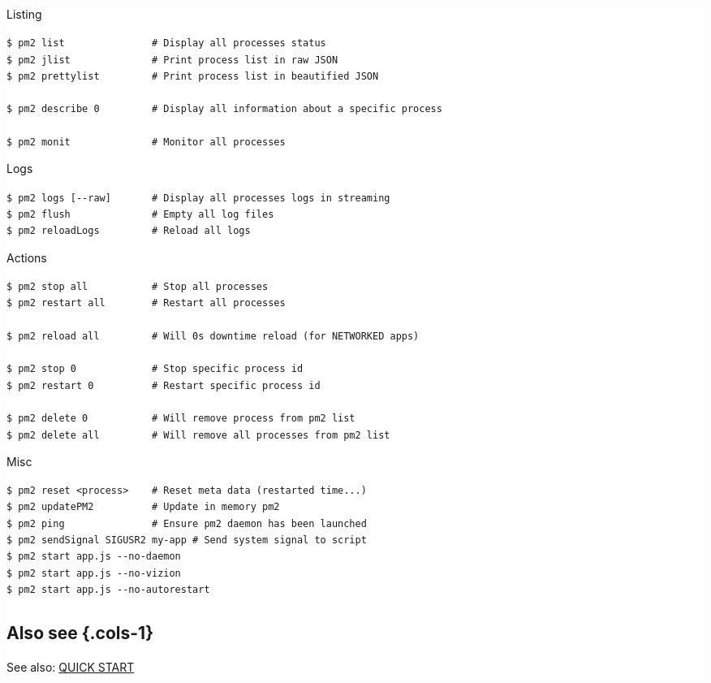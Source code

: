 Listing
```shell script
$ pm2 list               # Display all processes status
$ pm2 jlist              # Print process list in raw JSON
$ pm2 prettylist         # Print process list in beautified JSON

$ pm2 describe 0         # Display all information about a specific process

$ pm2 monit              # Monitor all processes
```

Logs
```shell script
$ pm2 logs [--raw]       # Display all processes logs in streaming
$ pm2 flush              # Empty all log files
$ pm2 reloadLogs         # Reload all logs
```

Actions
```shell script
$ pm2 stop all           # Stop all processes
$ pm2 restart all        # Restart all processes

$ pm2 reload all         # Will 0s downtime reload (for NETWORKED apps)

$ pm2 stop 0             # Stop specific process id
$ pm2 restart 0          # Restart specific process id

$ pm2 delete 0           # Will remove process from pm2 list
$ pm2 delete all         # Will remove all processes from pm2 list
```

Misc
```shell script
$ pm2 reset <process>    # Reset meta data (restarted time...)
$ pm2 updatePM2          # Update in memory pm2
$ pm2 ping               # Ensure pm2 daemon has been launched
$ pm2 sendSignal SIGUSR2 my-app # Send system signal to script
$ pm2 start app.js --no-daemon
$ pm2 start app.js --no-vizion
$ pm2 start app.js --no-autorestart
```

## Also see {.cols-1}
See also: [QUICK START](https://pm2.keymetrics.io/docs/usage/quick-start/)
